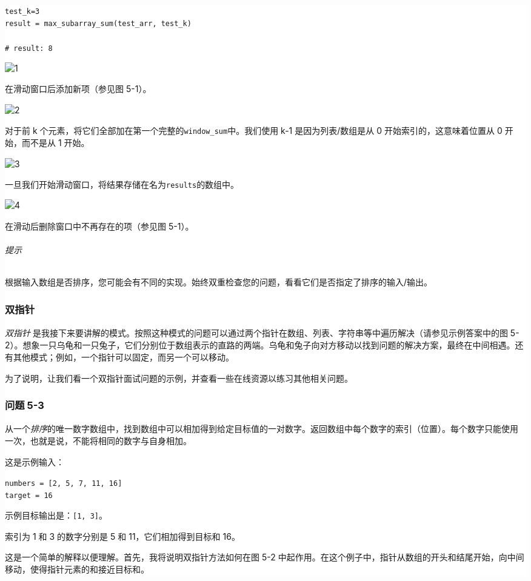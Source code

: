 ```
test_k=3
result = max_subarray_sum(test_arr, test_k)

# result: 8

```

![1](img/#comarker551)

在滑动窗口后添加新项（参见图 5-1）。

![2](img/#comarker552)

对于前 k 个元素，将它们全部加在第一个完整的`window_sum`中。我们使用 k-1 是因为列表/数组是从 0 开始索引的，这意味着位置从 0 开始，而不是从 1 开始。

![3](img/#comarker553)

一旦我们开始滑动窗口，将结果存储在名为`results`的数组中。

![4](img/#comarker554)

在滑动后删除窗口中不再存在的项（参见图 5-1）。

###### 提示

根据输入数组是否排序，您可能会有不同的实现。始终双重检查您的问题，看看它们是否指定了排序的输入/输出。

### 双指针

*双指针* 是我接下来要讲解的模式。按照这种模式的问题可以通过两个指针在数组、列表、字符串等中遍历解决（请参见示例答案中的图 5-2）。想象一只乌龟和一只兔子，它们分别位于数组表示的直路的两端。乌龟和兔子向对方移动以找到问题的解决方案，最终在中间相遇。还有其他模式；例如，一个指针可以固定，而另一个可以移动。

为了说明，让我们看一个双指针面试问题的示例，并查看一些在线资源以练习其他相关问题。

### 问题 5-3

从一个*排序*的唯一数字数组中，找到数组中可以相加得到给定目标值的一对数字。返回数组中每个数字的索引（位置）。每个数字只能使用一次，也就是说，不能将相同的数字与自身相加。

这是示例输入：

```
numbers = [2, 5, 7, 11, 16]
target = 16
```

示例目标输出是：`[1, 3]`。

索引为 1 和 3 的数字分别是 5 和 11，它们相加得到目标和 16。

这是一个简单的解释以便理解。首先，我将说明双指针方法如何在图 5-2 中起作用。在这个例子中，指针从数组的开头和结尾开始，向中间移动，使得指针元素的和接近目标和。
